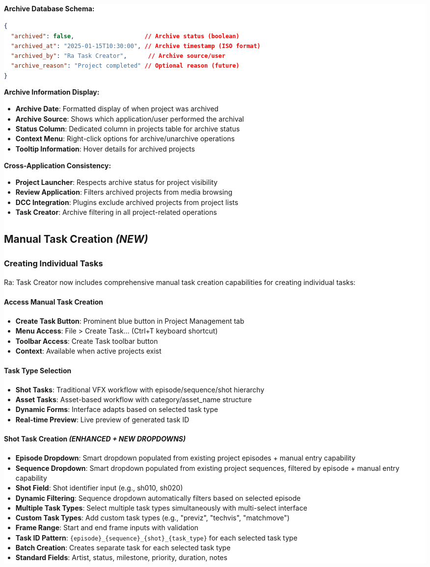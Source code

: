 **Archive Database Schema:**
```json
{
  "archived": false,                    // Archive status (boolean)
  "archived_at": "2025-01-15T10:30:00", // Archive timestamp (ISO format)
  "archived_by": "Ra Task Creator",      // Archive source/user
  "archive_reason": "Project completed" // Optional reason (future)
}
```

**Archive Information Display:**
- **Archive Date**: Formatted display of when project was archived
- **Archive Source**: Shows which application/user performed the archival
- **Status Column**: Dedicated column in projects table for archive status
- **Context Menu**: Right-click options for archive/unarchive operations
- **Tooltip Information**: Hover details for archived projects

**Cross-Application Consistency:**
- **Project Launcher**: Respects archive status for project visibility
- **Review Application**: Filters archived projects from media browsing
- **DCC Integration**: Plugins exclude archived projects from project lists
- **Task Creator**: Archive filtering in all project-related operations

## Manual Task Creation *(NEW)*

### **Creating Individual Tasks**

Ra: Task Creator now includes comprehensive manual task creation capabilities for creating individual tasks:

#### **Access Manual Task Creation**
- **Create Task Button**: Prominent blue button in Project Management tab
- **Menu Access**: File > Create Task... (Ctrl+T keyboard shortcut)
- **Toolbar Access**: Create Task toolbar button
- **Context**: Available when active projects exist

#### **Task Type Selection**
- **Shot Tasks**: Traditional VFX workflow with episode/sequence/shot hierarchy
- **Asset Tasks**: Asset-based workflow with category/asset_name structure
- **Dynamic Forms**: Interface adapts based on selected task type
- **Real-time Preview**: Live preview of generated task ID

#### **Shot Task Creation** *(ENHANCED + NEW DROPDOWNS)*
- **Episode Dropdown**: Smart dropdown populated from existing project episodes + manual entry capability
- **Sequence Dropdown**: Smart dropdown populated from existing project sequences, filtered by episode + manual entry capability
- **Shot Field**: Shot identifier input (e.g., sh010, sh020)
- **Dynamic Filtering**: Sequence dropdown automatically filters based on selected episode
- **Multiple Task Types**: Select multiple task types simultaneously with multi-select interface
- **Custom Task Types**: Add custom task types (e.g., "previz", "techvis", "matchmove")
- **Frame Range**: Start and end frame inputs with validation
- **Task ID Pattern**: `{episode}_{sequence}_{shot}_{task_type}` for each selected task type
- **Batch Creation**: Creates separate task for each selected task type
- **Standard Fields**: Artist, status, milestone, priority, duration, notes
